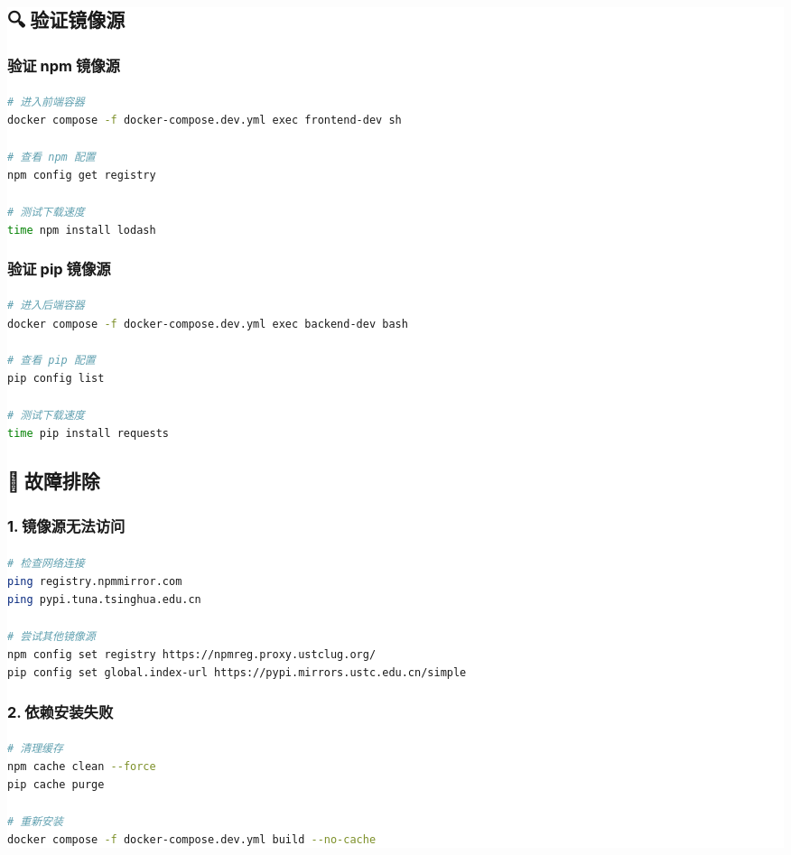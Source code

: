 ## 🔍 验证镜像源

### 验证 npm 镜像源

```bash
# 进入前端容器
docker compose -f docker-compose.dev.yml exec frontend-dev sh

# 查看 npm 配置
npm config get registry

# 测试下载速度
time npm install lodash
```

### 验证 pip 镜像源

```bash
# 进入后端容器
docker compose -f docker-compose.dev.yml exec backend-dev bash

# 查看 pip 配置
pip config list

# 测试下载速度
time pip install requests
```

## 🚨 故障排除

### 1. 镜像源无法访问

```bash
# 检查网络连接
ping registry.npmmirror.com
ping pypi.tuna.tsinghua.edu.cn

# 尝试其他镜像源
npm config set registry https://npmreg.proxy.ustclug.org/
pip config set global.index-url https://pypi.mirrors.ustc.edu.cn/simple
```

### 2. 依赖安装失败

```bash
# 清理缓存
npm cache clean --force
pip cache purge

# 重新安装
docker compose -f docker-compose.dev.yml build --no-cache
```
